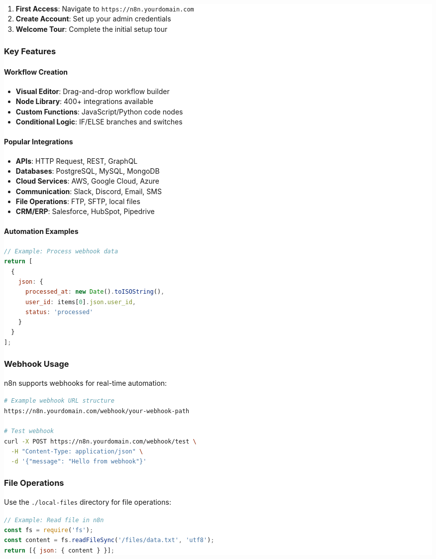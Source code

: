 1. **First Access**: Navigate to `https://n8n.yourdomain.com`
2. **Create Account**: Set up your admin credentials
3. **Welcome Tour**: Complete the initial setup tour

### Key Features

#### Workflow Creation
- **Visual Editor**: Drag-and-drop workflow builder
- **Node Library**: 400+ integrations available
- **Custom Functions**: JavaScript/Python code nodes
- **Conditional Logic**: IF/ELSE branches and switches

#### Popular Integrations
- **APIs**: HTTP Request, REST, GraphQL
- **Databases**: PostgreSQL, MySQL, MongoDB
- **Cloud Services**: AWS, Google Cloud, Azure
- **Communication**: Slack, Discord, Email, SMS
- **File Operations**: FTP, SFTP, local files
- **CRM/ERP**: Salesforce, HubSpot, Pipedrive

#### Automation Examples

```javascript
// Example: Process webhook data
return [
  {
    json: {
      processed_at: new Date().toISOString(),
      user_id: items[0].json.user_id,
      status: 'processed'
    }
  }
];
```

### Webhook Usage

n8n supports webhooks for real-time automation:

```bash
# Example webhook URL structure
https://n8n.yourdomain.com/webhook/your-webhook-path

# Test webhook
curl -X POST https://n8n.yourdomain.com/webhook/test \
  -H "Content-Type: application/json" \
  -d '{"message": "Hello from webhook"}'
```

### File Operations

Use the `./local-files` directory for file operations:

```javascript
// Example: Read file in n8n
const fs = require('fs');
const content = fs.readFileSync('/files/data.txt', 'utf8');
return [{ json: { content } }];
```
